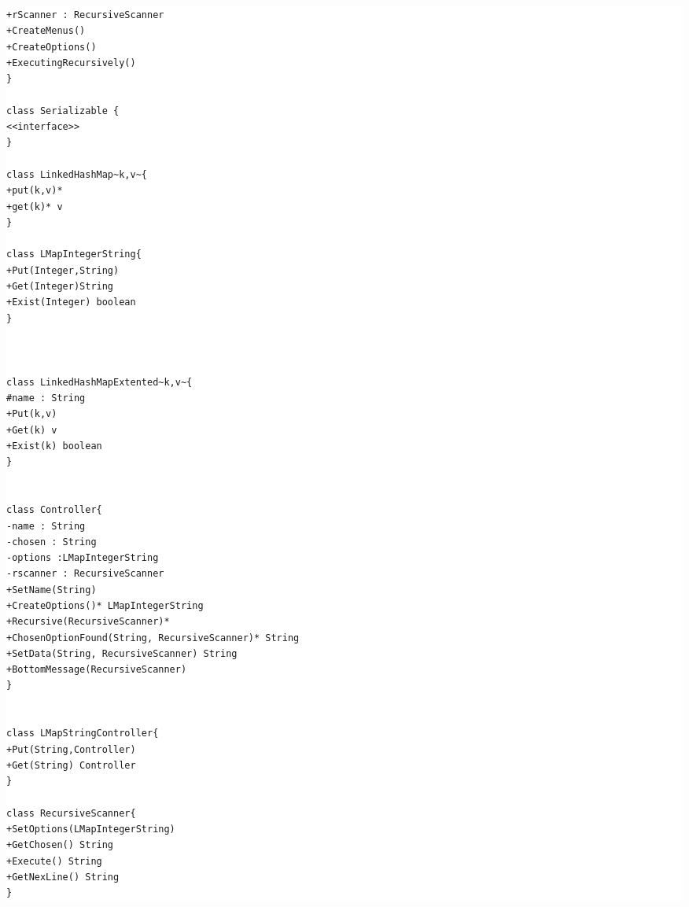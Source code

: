 ```mermaid
+rScanner : RecursiveScanner
+CreateMenus()
+CreateOptions()
+ExecutingRecursively()
}

class Serializable {
<<interface>>
}

class LinkedHashMap~k,v~{
+put(k,v)*
+get(k)* v
}

class LMapIntegerString{
+Put(Integer,String)
+Get(Integer)String
+Exist(Integer) boolean
}



class LinkedHashMapExtented~k,v~{
#name : String 
+Put(k,v)
+Get(k) v
+Exist(k) boolean
}


class Controller{
-name : String 
-chosen : String 
-options :LMapIntegerString
-rscanner : RecursiveScanner
+SetName(String)
+CreateOptions()* LMapIntegerString
+Recursive(RecursiveScanner)*
+ChosenOptionFound(String, RecursiveScanner)* String
+SetData(String, RecursiveScanner) String
+BottomMessage(RecursiveScanner) 
}


class LMapStringController{
+Put(String,Controller)
+Get(String) Controller
}

class RecursiveScanner{
+SetOptions(LMapIntegerString)
+GetChosen() String
+Execute() String
+GetNexLine() String
}

```

